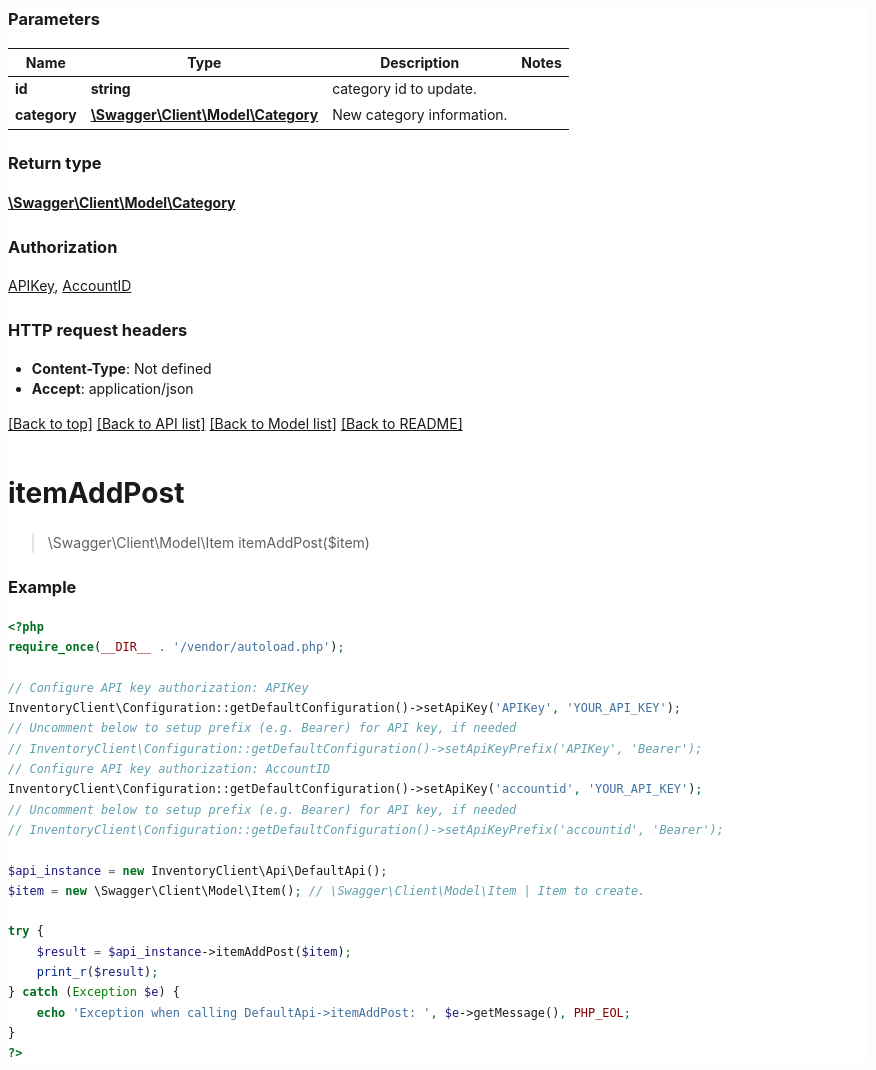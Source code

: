 ### Parameters

Name | Type | Description  | Notes
------------- | ------------- | ------------- | -------------
 **id** | **string**| category id to update. |
 **category** | [**\Swagger\Client\Model\Category**](../Model/\Swagger\Client\Model\Category.md)| New category information. |

### Return type

[**\Swagger\Client\Model\Category**](../Model/Category.md)

### Authorization

[APIKey](../../README.md#APIKey), [AccountID](../../README.md#AccountID)

### HTTP request headers

 - **Content-Type**: Not defined
 - **Accept**: application/json

[[Back to top]](#) [[Back to API list]](../../README.md#documentation-for-api-endpoints) [[Back to Model list]](../../README.md#documentation-for-models) [[Back to README]](../../README.md)

# **itemAddPost**
> \Swagger\Client\Model\Item itemAddPost($item)



### Example
```php
<?php
require_once(__DIR__ . '/vendor/autoload.php');

// Configure API key authorization: APIKey
InventoryClient\Configuration::getDefaultConfiguration()->setApiKey('APIKey', 'YOUR_API_KEY');
// Uncomment below to setup prefix (e.g. Bearer) for API key, if needed
// InventoryClient\Configuration::getDefaultConfiguration()->setApiKeyPrefix('APIKey', 'Bearer');
// Configure API key authorization: AccountID
InventoryClient\Configuration::getDefaultConfiguration()->setApiKey('accountid', 'YOUR_API_KEY');
// Uncomment below to setup prefix (e.g. Bearer) for API key, if needed
// InventoryClient\Configuration::getDefaultConfiguration()->setApiKeyPrefix('accountid', 'Bearer');

$api_instance = new InventoryClient\Api\DefaultApi();
$item = new \Swagger\Client\Model\Item(); // \Swagger\Client\Model\Item | Item to create.

try {
    $result = $api_instance->itemAddPost($item);
    print_r($result);
} catch (Exception $e) {
    echo 'Exception when calling DefaultApi->itemAddPost: ', $e->getMessage(), PHP_EOL;
}
?>
```
